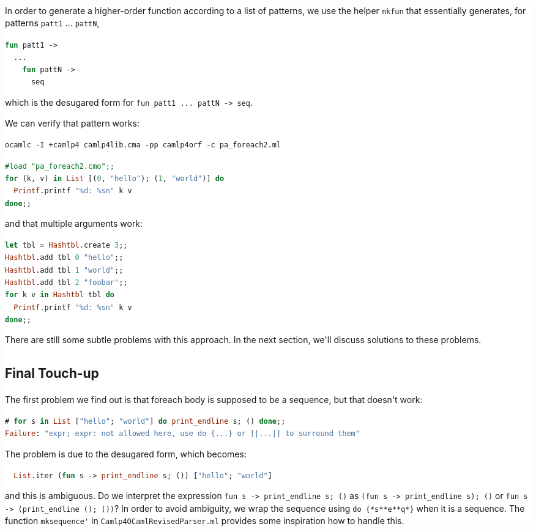 In order to generate a higher-order function according to a list of
patterns, we use the helper `mkfun` that essentially
generates, for patterns `patt1` ... `pattN`,

```ocaml
fun patt1 ->
  ...
    fun pattN ->
      seq
```

which is the desugared form for `fun patt1 ... pattN -> seq`.

We can verify that pattern works:

```
ocamlc -I +camlp4 camlp4lib.cma -pp camlp4orf -c pa_foreach2.ml
```

```ocaml
#load "pa_foreach2.cmo";;
for (k, v) in List [(0, "hello"); (1, "world")] do
  Printf.printf "%d: %sn" k v
done;;
```

and that multiple arguments work:

```ocaml
let tbl = Hashtbl.create 3;;
Hashtbl.add tbl 0 "hello";;
Hashtbl.add tbl 1 "world";;
Hashtbl.add tbl 2 "foobar";;
for k v in Hashtbl tbl do
  Printf.printf "%d: %sn" k v
done;;
```

There are still some subtle problems with this approach. In the next
section, we'll discuss solutions to these problems.

## Final Touch-up

The first problem we find out is that foreach body is supposed to be a
sequence, but that doesn't work:

```ocaml
# for s in List ["hello"; "world"] do print_endline s; () done;;
Failure: "expr; expr: not allowed here, use do {...} or [|...|] to surround them"
```

The problem is due to the desugared form, which becomes:

```ocaml
  List.iter (fun s -> print_endline s; ()) ["hello"; "world"]
```

and this is ambiguous. Do we interpret the expression 
`fun s -> print_endline s; ()` as 
`(fun s -> print_endline s); ()`
or `fun s -> (print_endline (); ())`? 
In order to avoid ambiguity, we wrap the sequence using `do {*s**e**q*}`
when it is a sequence. The function `mksequence'` in
`Camlp4OCamlRevisedParser.ml` provides some inspiration how
to handle this.
